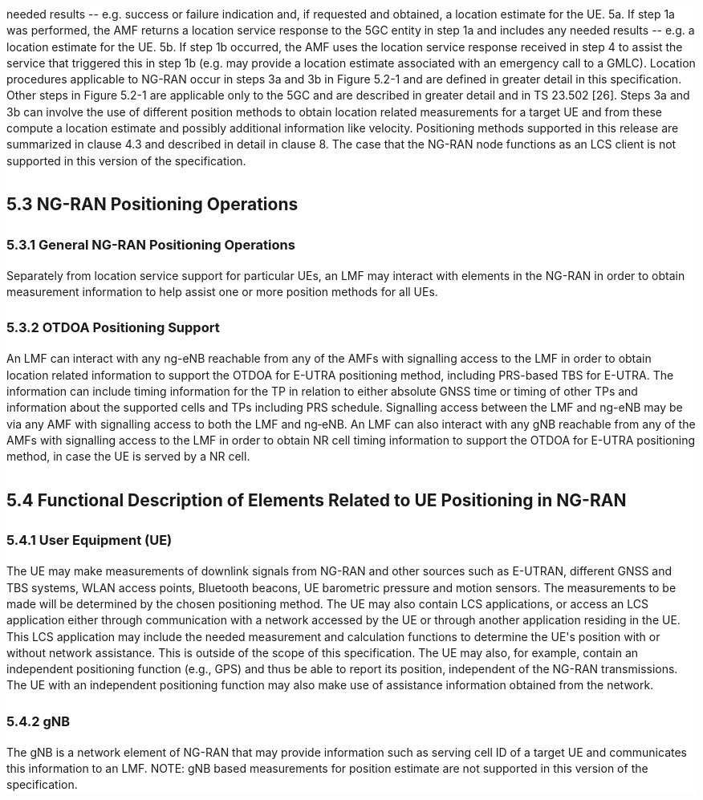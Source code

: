 needed results -- e.g. success or failure indication and, if requested and
obtained, a location estimate for the UE.
5a. If step 1a was performed, the AMF returns a location service response to
the 5GC entity in step 1a and includes any needed results -- e.g. a location
estimate for the UE.
5b. If step 1b occurred, the AMF uses the location service response received
in step 4 to assist the service that triggered this in step 1b (e.g. may
provide a location estimate associated with an emergency call to a GMLC).
Location procedures applicable to NG-RAN occur in steps 3a and 3b in Figure
5.2-1 and are defined in greater detail in this specification. Other steps in
Figure 5.2-1 are applicable only to the 5GC and are described in greater
detail and in TS 23.502 [26].
Steps 3a and 3b can involve the use of different position methods to obtain
location related measurements for a target UE and from these compute a
location estimate and possibly additional information like velocity.
Positioning methods supported in this release are summarized in clause 4.3 and
described in detail in clause 8.
The case that the NG-RAN node functions as an LCS client is not supported in
this version of the specification.
## 5.3 NG-RAN Positioning Operations
### 5.3.1 General NG-RAN Positioning Operations
Separately from location service support for particular UEs, an LMF may
interact with elements in the NG-RAN in order to obtain measurement
information to help assist one or more position methods for all UEs.
### 5.3.2 OTDOA Positioning Support
An LMF can interact with any ng-eNB reachable from any of the AMFs with
signalling access to the LMF in order to obtain location related information
to support the OTDOA for E-UTRA positioning method, including PRS-based TBS
for E-UTRA. The information can include timing information for the TP in
relation to either absolute GNSS time or timing of other TPs and information
about the supported cells and TPs including PRS schedule.
Signalling access between the LMF and ng-eNB may be via any AMF with
signalling access to both the LMF and ng‑eNB.
An LMF can also interact with any gNB reachable from any of the AMFs with
signalling access to the LMF in order to obtain NR cell timing information to
support the OTDOA for E-UTRA positioning method, in case the UE is served by a
NR cell.
## 5.4 Functional Description of Elements Related to UE Positioning in NG-RAN
### 5.4.1 User Equipment (UE)
The UE may make measurements of downlink signals from NG-RAN and other sources
such as E-UTRAN, different GNSS and TBS systems, WLAN access points, Bluetooth
beacons, UE barometric pressure and motion sensors. The measurements to be
made will be determined by the chosen positioning method.
The UE may also contain LCS applications, or access an LCS application either
through communication with a network accessed by the UE or through another
application residing in the UE. This LCS application may include the needed
measurement and calculation functions to determine the UE\'s position with or
without network assistance. This is outside of the scope of this
specification.
The UE may also, for example, contain an independent positioning function
(e.g., GPS) and thus be able to report its position, independent of the NG-RAN
transmissions. The UE with an independent positioning function may also make
use of assistance information obtained from the network.
### 5.4.2 gNB
The gNB is a network element of NG-RAN that may provide information such as
serving cell ID of a target UE and communicates this information to an LMF.
NOTE: gNB based measurements for position estimate are not supported in this
version of the specification.
